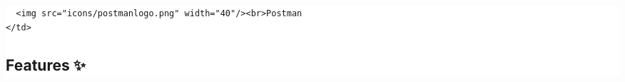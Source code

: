       <img src="icons/postmanlogo.png" width="40"/><br>Postman
    </td>
  </tr>
</table>

<div id="features">
<h2>Features ✨</h2>
</div>
